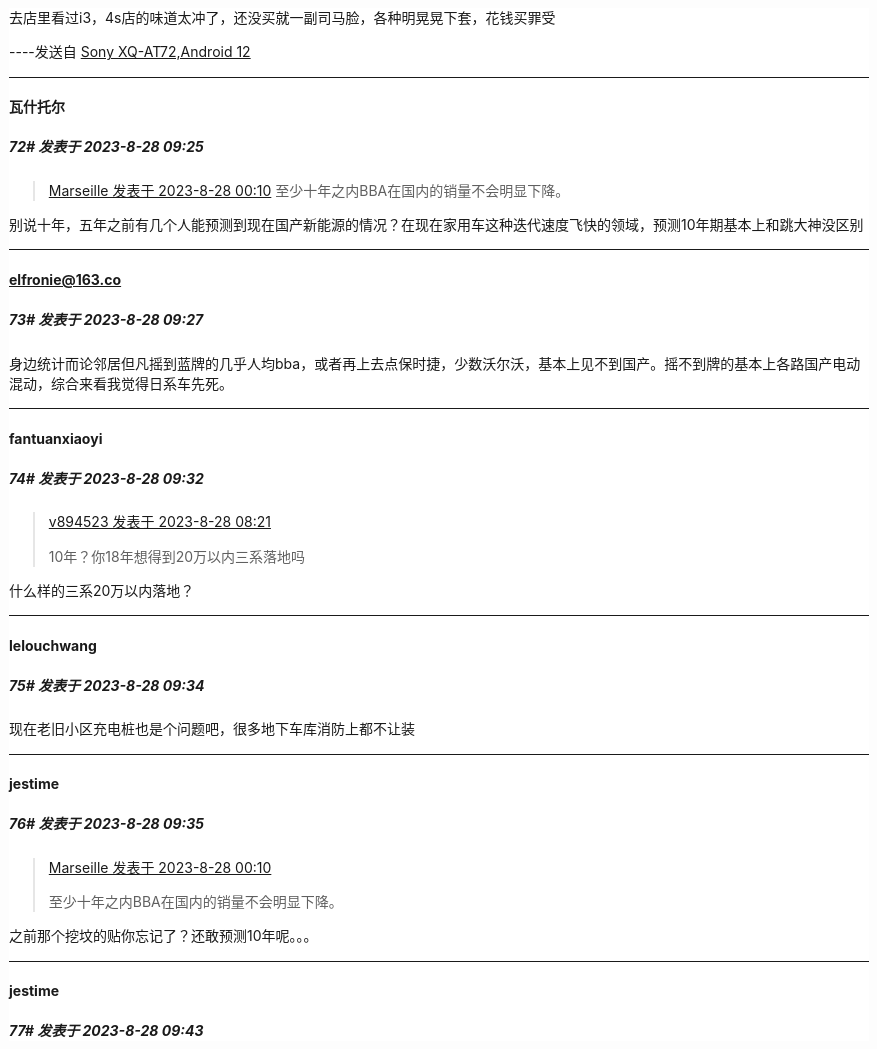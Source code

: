 去店里看过i3，4s店的味道太冲了，还没买就一副司马脸，各种明晃晃下套，花钱买罪受

----发送自 [Sony XQ-AT72,Android 12](http://stage1.5j4m.com/?1.37)

*****

####  瓦什托尔  
##### 72#       发表于 2023-8-28 09:25

<blockquote><a href="httphttps://bbs.saraba1st.com/2b/forum.php?mod=redirect&amp;goto=findpost&amp;pid=62189707&amp;ptid=2150184" target="_blank">Marseille 发表于 2023-8-28 00:10</a>
至少十年之内BBA在国内的销量不会明显下降。</blockquote>
别说十年，五年之前有几个人能预测到现在国产新能源的情况？在现在家用车这种迭代速度飞快的领域，预测10年期基本上和跳大神没区别

*****

####  elfronie@163.co  
##### 73#       发表于 2023-8-28 09:27

身边统计而论邻居但凡摇到蓝牌的几乎人均bba，或者再上去点保时捷，少数沃尔沃，基本上见不到国产。摇不到牌的基本上各路国产电动混动，综合来看我觉得日系车先死。

*****

####  fantuanxiaoyi  
##### 74#       发表于 2023-8-28 09:32

<blockquote><a href="httphttps://bbs.saraba1st.com/2b/forum.php?mod=redirect&amp;goto=findpost&amp;pid=62191036&amp;ptid=2150184" target="_blank">v894523 发表于 2023-8-28 08:21</a>

10年？你18年想得到20万以内三系落地吗</blockquote>
什么样的三系20万以内落地？


*****

####  lelouchwang  
##### 75#       发表于 2023-8-28 09:34

现在老旧小区充电桩也是个问题吧，很多地下车库消防上都不让装

*****

####  jestime  
##### 76#       发表于 2023-8-28 09:35

<blockquote><a href="httphttps://bbs.saraba1st.com/2b/forum.php?mod=redirect&amp;goto=findpost&amp;pid=62189707&amp;ptid=2150184" target="_blank">Marseille 发表于 2023-8-28 00:10</a>

至少十年之内BBA在国内的销量不会明显下降。</blockquote>
之前那个挖坟的贴你忘记了？还敢预测10年呢。。。

*****

####  jestime  
##### 77#       发表于 2023-8-28 09:43
